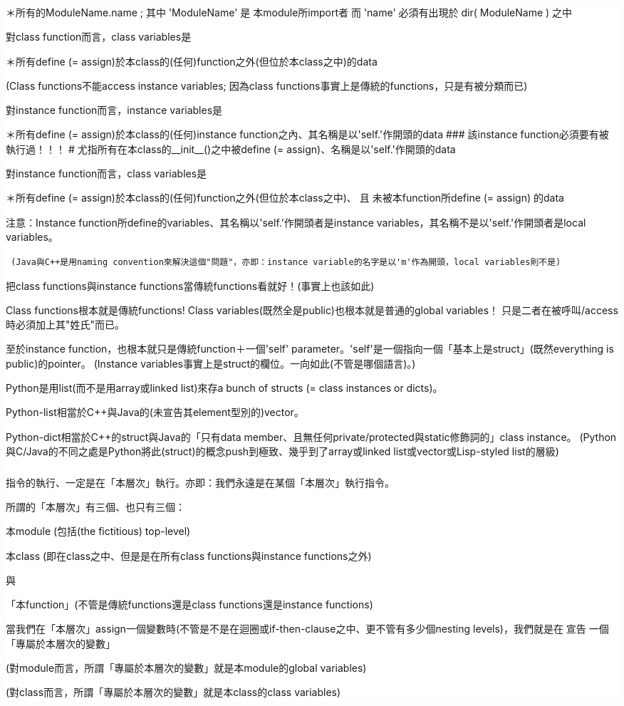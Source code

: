   ＊所有的ModuleName.name ; 其中  'ModuleName' 是 本module所import者  而  'name' 必須有出現於 dir( ModuleName ) 之中

對class function而言，class variables是

  ＊所有define (= assign)於本class的(任何)function之外(但位於本class之中)的data

  (Class functions不能access instance variables; 因為class functions事實上是傳統的functions，只是有被分類而已)

對instance function而言，instance variables是

  ＊所有define (= assign)於本class的(任何)instance function之內、其名稱是以'self.'作開頭的data  ### 該instance function必須要有被執行過！！！
    # 尤指所有在本class的__init__()之中被define (= assign)、名稱是以'self.'作開頭的data

對instance function而言，class variables是

  ＊所有define (= assign)於本class的(任何)function之外(但位於本class之中)、    且     未被本function所define (= assign)    的data

注意：Instance function所define的variables、其名稱以'self.'作開頭者是instance variables，其名稱不是以'self.'作開頭者是local variables。

     (Java與C++是用naming convention來解決這個"問題"，亦即：instance variable的名字是以'm'作為開頭，local variables則不是)

把class functions與instance functions當傳統functions看就好！(事實上也該如此)

Class functions根本就是傳統functions! Class variables(既然全是public)也根本就是普通的global variables！ 只是二者在被呼叫/access時必須加上其"姓氏"而已。

至於instance function，也根本就只是傳統function＋一個'self' parameter。'self'是一個指向一個「基本上是struct」(既然everything is public)的pointer。
(Instance variables事實上是struct的欄位。一向如此(不管是哪個語言)。)

Python是用list(而不是用array或linked list)來存a bunch of structs (= class instances or dicts)。

Python-list相當於C++與Java的(未宣告其element型別的)vector。

Python-dict相當於C++的struct與Java的「只有data member、且無任何private/protected與static修飾詞的」class instance。
(Python與C/Java的不同之處是Python將此(struct)的概念push到極致、幾乎到了array或linked list或vector或Lisp-styled list的層級)

#####

指令的執行、一定是在「本層次」執行。亦即：我們永遠是在某個「本層次」執行指令。

所謂的「本層次」有三個、也只有三個： 

  本module (包括(the fictitious) top-level)

  本class (即在class之中、但是是在所有class functions與instance functions之外)

  與

  「本function」(不管是傳統functions還是class functions還是instance functions)

當我們在「本層次」assign一個變數時(不管是不是在迴圈或if-then-clause之中、更不管有多少個nesting levels)，我們就是在  宣告  一個「專屬於本層次的變數」

(對module而言，所謂「專屬於本層次的變數」就是本module的global variables)

(對class而言，所謂「專屬於本層次的變數」就是本class的class variables)
